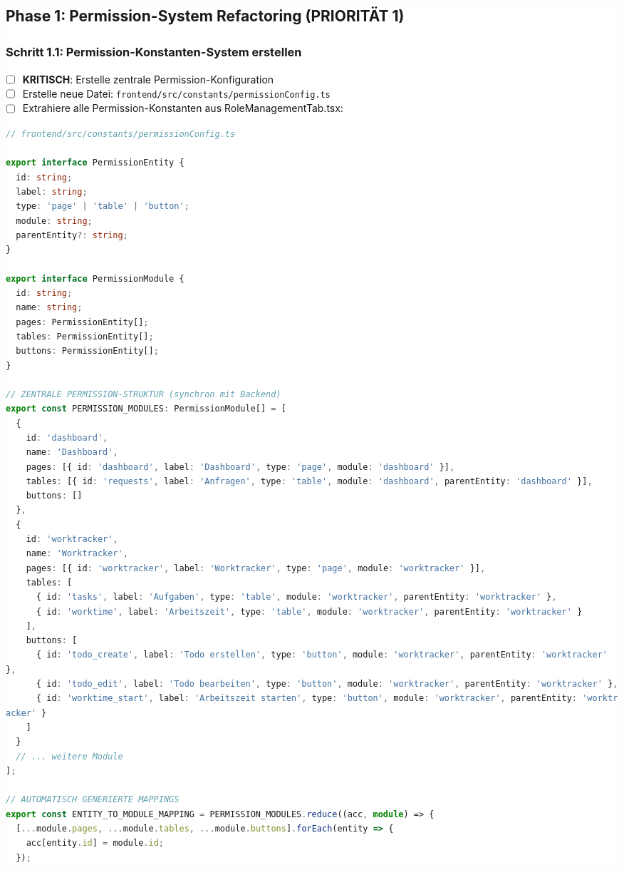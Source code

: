 ## Phase 1: Permission-System Refactoring (PRIORITÄT 1)

### Schritt 1.1: Permission-Konstanten-System erstellen
- [ ] **KRITISCH**: Erstelle zentrale Permission-Konfiguration
- [ ] Erstelle neue Datei: `frontend/src/constants/permissionConfig.ts`
- [ ] Extrahiere alle Permission-Konstanten aus RoleManagementTab.tsx:

```typescript
// frontend/src/constants/permissionConfig.ts

export interface PermissionEntity {
  id: string;
  label: string;
  type: 'page' | 'table' | 'button';
  module: string;
  parentEntity?: string;
}

export interface PermissionModule {
  id: string;
  name: string;
  pages: PermissionEntity[];
  tables: PermissionEntity[];
  buttons: PermissionEntity[];
}

// ZENTRALE PERMISSION-STRUKTUR (synchron mit Backend)
export const PERMISSION_MODULES: PermissionModule[] = [
  {
    id: 'dashboard',
    name: 'Dashboard',
    pages: [{ id: 'dashboard', label: 'Dashboard', type: 'page', module: 'dashboard' }],
    tables: [{ id: 'requests', label: 'Anfragen', type: 'table', module: 'dashboard', parentEntity: 'dashboard' }],
    buttons: []
  },
  {
    id: 'worktracker',
    name: 'Worktracker',
    pages: [{ id: 'worktracker', label: 'Worktracker', type: 'page', module: 'worktracker' }],
    tables: [
      { id: 'tasks', label: 'Aufgaben', type: 'table', module: 'worktracker', parentEntity: 'worktracker' },
      { id: 'worktime', label: 'Arbeitszeit', type: 'table', module: 'worktracker', parentEntity: 'worktracker' }
    ],
    buttons: [
      { id: 'todo_create', label: 'Todo erstellen', type: 'button', module: 'worktracker', parentEntity: 'worktracker' },
      { id: 'todo_edit', label: 'Todo bearbeiten', type: 'button', module: 'worktracker', parentEntity: 'worktracker' },
      { id: 'worktime_start', label: 'Arbeitszeit starten', type: 'button', module: 'worktracker', parentEntity: 'worktracker' }
    ]
  }
  // ... weitere Module
];

// AUTOMATISCH GENERIERTE MAPPINGS
export const ENTITY_TO_MODULE_MAPPING = PERMISSION_MODULES.reduce((acc, module) => {
  [...module.pages, ...module.tables, ...module.buttons].forEach(entity => {
    acc[entity.id] = module.id;
  });
```